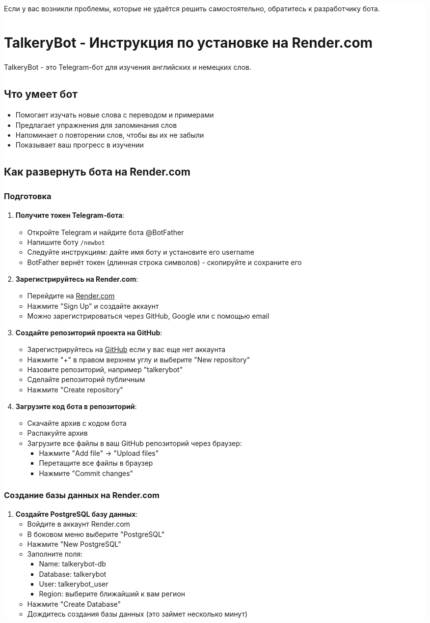 Если у вас возникли проблемы, которые не удаётся решить самостоятельно, обратитесь к разработчику бота.

# TalkeryBot - Инструкция по установке на Render.com

TalkeryBot - это Telegram-бот для изучения английских и немецких слов.

## Что умеет бот

- Помогает изучать новые слова с переводом и примерами
- Предлагает упражнения для запоминания слов
- Напоминает о повторении слов, чтобы вы их не забыли
- Показывает ваш прогресс в изучении

## Как развернуть бота на Render.com

### Подготовка

1. **Получите токен Telegram-бота**:
   - Откройте Telegram и найдите бота @BotFather
   - Напишите боту `/newbot`
   - Следуйте инструкциям: дайте имя боту и установите его username
   - BotFather вернёт токен (длинная строка символов) - скопируйте и сохраните его

2. **Зарегистрируйтесь на Render.com**:
   - Перейдите на [Render.com](https://render.com/)
   - Нажмите "Sign Up" и создайте аккаунт
   - Можно зарегистрироваться через GitHub, Google или с помощью email

3. **Создайте репозиторий проекта на GitHub**:
   - Зарегистрируйтесь на [GitHub](https://github.com/) если у вас еще нет аккаунта
   - Нажмите "+" в правом верхнем углу и выберите "New repository"
   - Назовите репозиторий, например "talkerybot"
   - Сделайте репозиторий публичным
   - Нажмите "Create repository"

4. **Загрузите код бота в репозиторий**:
   - Скачайте архив с кодом бота
   - Распакуйте архив
   - Загрузите все файлы в ваш GitHub репозиторий через браузер:
     - Нажмите "Add file" → "Upload files"
     - Перетащите все файлы в браузер
     - Нажмите "Commit changes"

### Создание базы данных на Render.com

1. **Создайте PostgreSQL базу данных**:
   - Войдите в аккаунт Render.com
   - В боковом меню выберите "PostgreSQL"
   - Нажмите "New PostgreSQL"
   - Заполните поля:
     - Name: talkerybot-db
     - Database: talkerybot
     - User: talkerybot_user
     - Region: выберите ближайший к вам регион
   - Нажмите "Create Database"
   - Дождитесь создания базы данных (это займет несколько минут)
